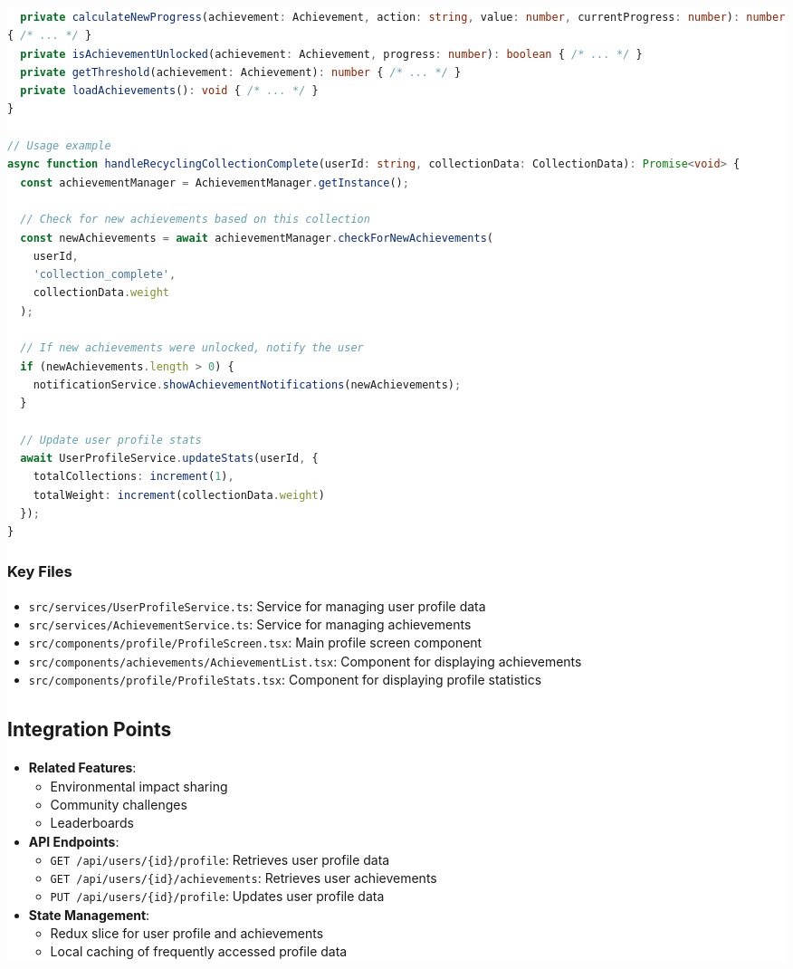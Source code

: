 ```typescript
  private calculateNewProgress(achievement: Achievement, action: string, value: number, currentProgress: number): number { /* ... */ }
  private isAchievementUnlocked(achievement: Achievement, progress: number): boolean { /* ... */ }
  private getThreshold(achievement: Achievement): number { /* ... */ }
  private loadAchievements(): void { /* ... */ }
}

// Usage example
async function handleRecyclingCollectionComplete(userId: string, collectionData: CollectionData): Promise<void> {
  const achievementManager = AchievementManager.getInstance();
  
  // Check for new achievements based on this collection
  const newAchievements = await achievementManager.checkForNewAchievements(
    userId,
    'collection_complete',
    collectionData.weight
  );
  
  // If new achievements were unlocked, notify the user
  if (newAchievements.length > 0) {
    notificationService.showAchievementNotifications(newAchievements);
  }
  
  // Update user profile stats
  await UserProfileService.updateStats(userId, {
    totalCollections: increment(1),
    totalWeight: increment(collectionData.weight)
  });
}
```

### Key Files
- `src/services/UserProfileService.ts`: Service for managing user profile data
- `src/services/AchievementService.ts`: Service for managing achievements
- `src/components/profile/ProfileScreen.tsx`: Main profile screen component
- `src/components/achievements/AchievementList.tsx`: Component for displaying achievements
- `src/components/profile/ProfileStats.tsx`: Component for displaying profile statistics

## Integration Points
- **Related Features**: 
  - Environmental impact sharing
  - Community challenges
  - Leaderboards
- **API Endpoints**: 
  - `GET /api/users/{id}/profile`: Retrieves user profile data
  - `GET /api/users/{id}/achievements`: Retrieves user achievements
  - `PUT /api/users/{id}/profile`: Updates user profile data
- **State Management**: 
  - Redux slice for user profile and achievements
  - Local caching of frequently accessed profile data
